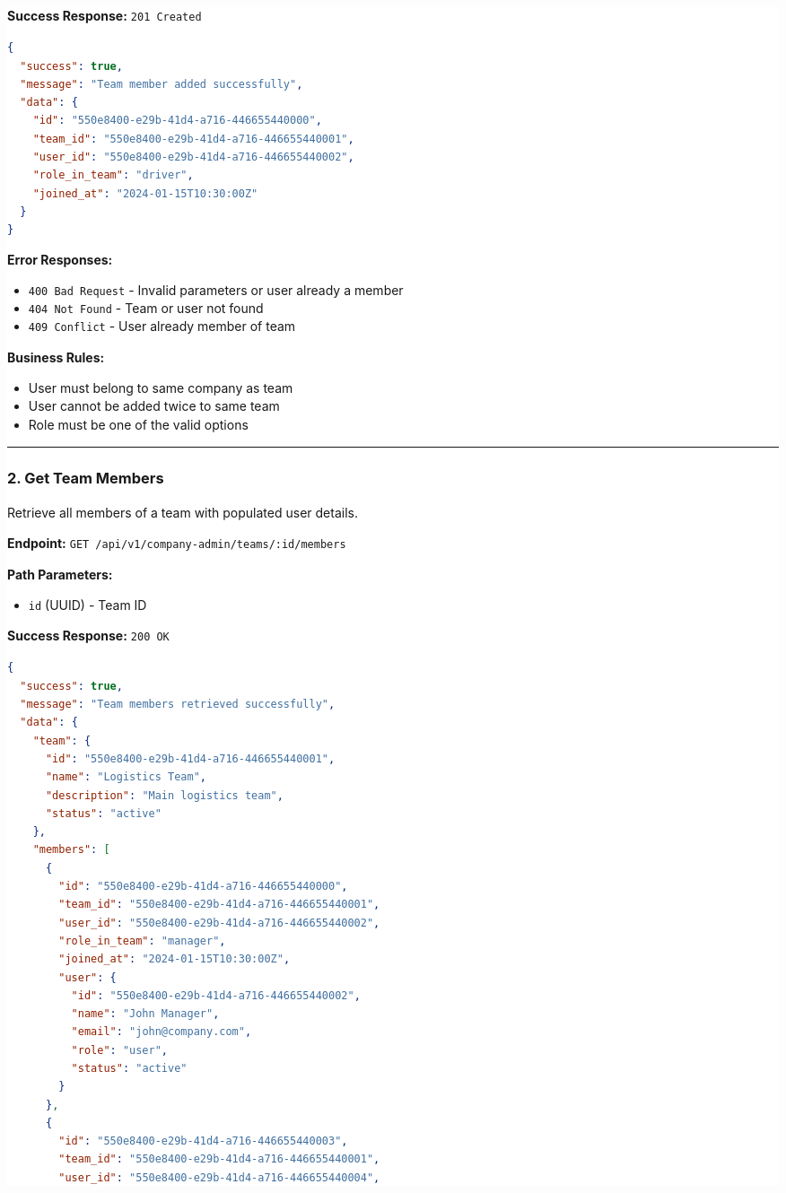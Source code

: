 **Success Response:** `201 Created`
```json
{
  "success": true,
  "message": "Team member added successfully",
  "data": {
    "id": "550e8400-e29b-41d4-a716-446655440000",
    "team_id": "550e8400-e29b-41d4-a716-446655440001",
    "user_id": "550e8400-e29b-41d4-a716-446655440002",
    "role_in_team": "driver",
    "joined_at": "2024-01-15T10:30:00Z"
  }
}
```

**Error Responses:**
- `400 Bad Request` - Invalid parameters or user already a member
- `404 Not Found` - Team or user not found
- `409 Conflict` - User already member of team

**Business Rules:**
- User must belong to same company as team
- User cannot be added twice to same team
- Role must be one of the valid options

---

### 2. Get Team Members

Retrieve all members of a team with populated user details.

**Endpoint:** `GET /api/v1/company-admin/teams/:id/members`

**Path Parameters:**
- `id` (UUID) - Team ID

**Success Response:** `200 OK`
```json
{
  "success": true,
  "message": "Team members retrieved successfully",
  "data": {
    "team": {
      "id": "550e8400-e29b-41d4-a716-446655440001",
      "name": "Logistics Team",
      "description": "Main logistics team",
      "status": "active"
    },
    "members": [
      {
        "id": "550e8400-e29b-41d4-a716-446655440000",
        "team_id": "550e8400-e29b-41d4-a716-446655440001",
        "user_id": "550e8400-e29b-41d4-a716-446655440002",
        "role_in_team": "manager",
        "joined_at": "2024-01-15T10:30:00Z",
        "user": {
          "id": "550e8400-e29b-41d4-a716-446655440002",
          "name": "John Manager",
          "email": "john@company.com",
          "role": "user",
          "status": "active"
        }
      },
      {
        "id": "550e8400-e29b-41d4-a716-446655440003",
        "team_id": "550e8400-e29b-41d4-a716-446655440001",
        "user_id": "550e8400-e29b-41d4-a716-446655440004",
```